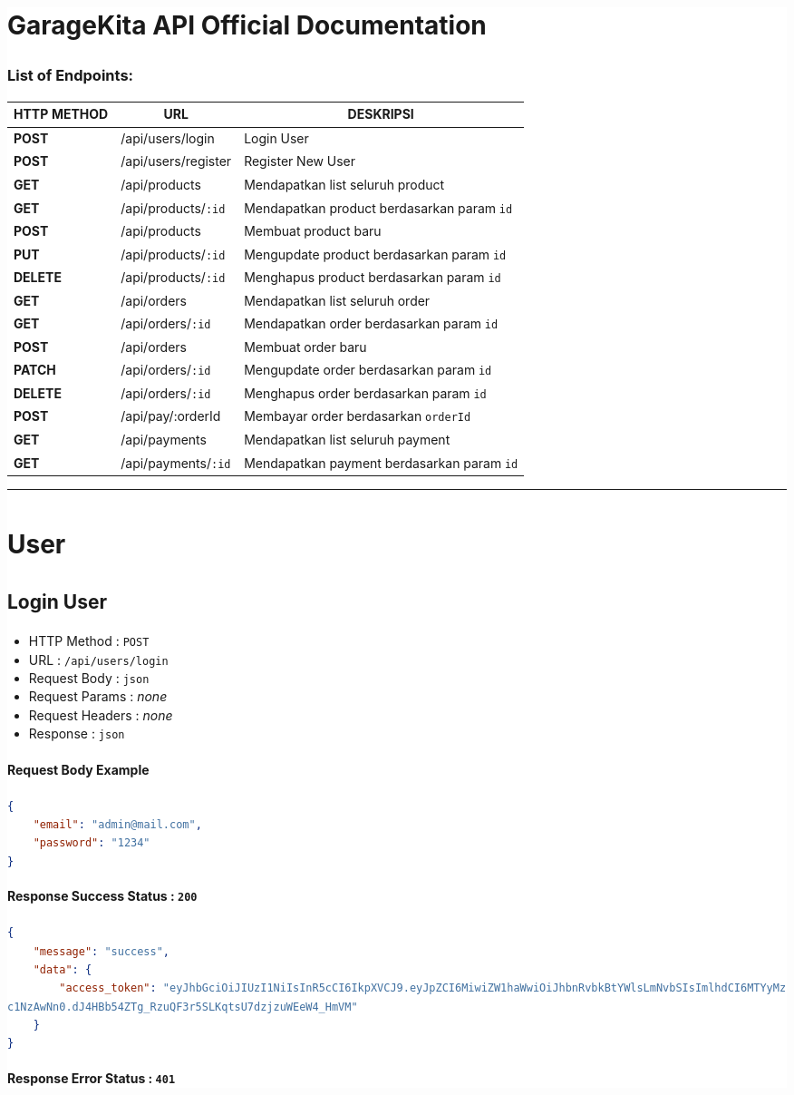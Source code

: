 # GarageKita API Official Documentation

### List of Endpoints:
| HTTP METHOD | URL                 | DESKRIPSI          |
| ----------- | ------------------- | ------------------ |
| **POST** | /api/users/login | Login User |
| **POST** | /api/users/register | Register New User |
| **GET** | /api/products | Mendapatkan list seluruh product |
| **GET** | /api/products/`:id` | Mendapatkan product berdasarkan param `id` |
| **POST** | /api/products | Membuat product baru |
| **PUT** | /api/products/`:id` | Mengupdate product berdasarkan param `id` |
| **DELETE** | /api/products/`:id` | Menghapus product berdasarkan param `id` |
| **GET** | /api/orders | Mendapatkan list seluruh order |
| **GET** | /api/orders/`:id` | Mendapatkan order berdasarkan param `id` |
| **POST** | /api/orders | Membuat order baru |
| **PATCH** | /api/orders/`:id` | Mengupdate order berdasarkan param `id` |
| **DELETE** | /api/orders/`:id` | Menghapus order berdasarkan param `id` |
| **POST** | /api/pay/:orderId | Membayar order berdasarkan `orderId` |
| **GET** | /api/payments | Mendapatkan list seluruh payment |
| **GET** | /api/payments/`:id` | Mendapatkan payment berdasarkan param `id` |

---
# User
## Login User
- HTTP Method : `POST`
- URL : `/api/users/login`
- Request Body : `json`
- Request Params : *none*
- Request Headers : *none*
- Response : `json`

#### Request Body Example
```json
{
    "email": "admin@mail.com",
    "password": "1234"
}
```
#### Response Success Status : `200`
```json
{
    "message": "success",
    "data": {
        "access_token": "eyJhbGciOiJIUzI1NiIsInR5cCI6IkpXVCJ9.eyJpZCI6MiwiZW1haWwiOiJhbnRvbkBtYWlsLmNvbSIsImlhdCI6MTYyMzc1NzAwNn0.dJ4HBb54ZTg_RzuQF3r5SLKqtsU7dzjzuWEeW4_HmVM"
    }
}
```
#### Response Error Status : `401`
